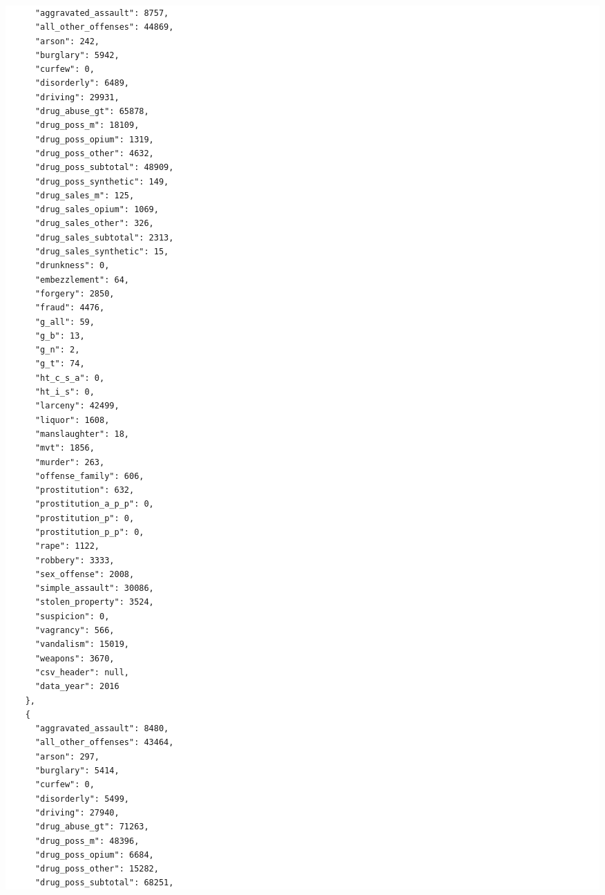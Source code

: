 ```
      "aggravated_assault": 8757,
      "all_other_offenses": 44869,
      "arson": 242,
      "burglary": 5942,
      "curfew": 0,
      "disorderly": 6489,
      "driving": 29931,
      "drug_abuse_gt": 65878,
      "drug_poss_m": 18109,
      "drug_poss_opium": 1319,
      "drug_poss_other": 4632,
      "drug_poss_subtotal": 48909,
      "drug_poss_synthetic": 149,
      "drug_sales_m": 125,
      "drug_sales_opium": 1069,
      "drug_sales_other": 326,
      "drug_sales_subtotal": 2313,
      "drug_sales_synthetic": 15,
      "drunkness": 0,
      "embezzlement": 64,
      "forgery": 2850,
      "fraud": 4476,
      "g_all": 59,
      "g_b": 13,
      "g_n": 2,
      "g_t": 74,
      "ht_c_s_a": 0,
      "ht_i_s": 0,
      "larceny": 42499,
      "liquor": 1608,
      "manslaughter": 18,
      "mvt": 1856,
      "murder": 263,
      "offense_family": 606,
      "prostitution": 632,
      "prostitution_a_p_p": 0,
      "prostitution_p": 0,
      "prostitution_p_p": 0,
      "rape": 1122,
      "robbery": 3333,
      "sex_offense": 2008,
      "simple_assault": 30086,
      "stolen_property": 3524,
      "suspicion": 0,
      "vagrancy": 566,
      "vandalism": 15019,
      "weapons": 3670,
      "csv_header": null,
      "data_year": 2016
    },
    {
      "aggravated_assault": 8480,
      "all_other_offenses": 43464,
      "arson": 297,
      "burglary": 5414,
      "curfew": 0,
      "disorderly": 5499,
      "driving": 27940,
      "drug_abuse_gt": 71263,
      "drug_poss_m": 48396,
      "drug_poss_opium": 6684,
      "drug_poss_other": 15282,
      "drug_poss_subtotal": 68251,
```